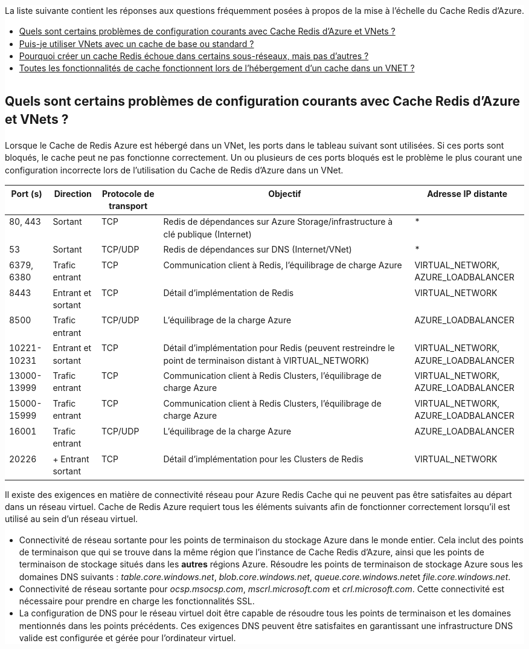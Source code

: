 La liste suivante contient les réponses aux questions fréquemment posées à propos de la mise à l’échelle du Cache Redis d’Azure.

-   [Quels sont certains problèmes de configuration courants avec Cache Redis d’Azure et VNets ?](#what-are-some-common-misconfiguration-issues-with-azure-redis-cache-and-vnets)
-   [Puis-je utiliser VNets avec un cache de base ou standard ?](#can-i-use-vnets-with-a-standard-or-basic-cache)
-   [Pourquoi créer un cache Redis échoue dans certains sous-réseaux, mais pas d’autres ?](#why-does-creating-a-redis-cache-fail-in-some-subnets-but-not-others)
-   [Toutes les fonctionnalités de cache fonctionnent lors de l’hébergement d’un cache dans un VNET ?](#do-all-cache-features-work-when-hosting-a-cache-in-a-vnet)


## <a name="what-are-some-common-misconfiguration-issues-with-azure-redis-cache-and-vnets"></a>Quels sont certains problèmes de configuration courants avec Cache Redis d’Azure et VNets ?

Lorsque le Cache de Redis Azure est hébergé dans un VNet, les ports dans le tableau suivant sont utilisées. Si ces ports sont bloqués, le cache peut ne pas fonctionne correctement. Un ou plusieurs de ces ports bloqués est le problème le plus courant une configuration incorrecte lors de l’utilisation du Cache de Redis d’Azure dans un VNet.

| Port (s)     | Direction        | Protocole de transport | Objectif                                                                           | Adresse IP distante                           |
|-------------|------------------|--------------------|-----------------------------------------------------------------------------------|-------------------------------------|
| 80, 443     | Sortant         | TCP                | Redis de dépendances sur Azure Storage/infrastructure à clé publique (Internet)                                | *                                   |
| 53          | Sortant         | TCP/UDP            | Redis de dépendances sur DNS (Internet/VNet)                                         | *                                   |
| 6379, 6380  | Trafic entrant          | TCP                | Communication client à Redis, l’équilibrage de charge Azure                               | VIRTUAL_NETWORK, AZURE_LOADBALANCER |
| 8443        | Entrant et sortant | TCP                | Détail d’implémentation de Redis                                                   | VIRTUAL_NETWORK                     |
| 8500        | Trafic entrant          | TCP/UDP            | L’équilibrage de la charge Azure                                                              | AZURE_LOADBALANCER                  |
| 10221-10231 | Entrant et sortant | TCP                | Détail d’implémentation pour Redis (peuvent restreindre le point de terminaison distant à VIRTUAL_NETWORK) | VIRTUAL_NETWORK, AZURE_LOADBALANCER |
| 13000-13999 | Trafic entrant          | TCP                | Communication client à Redis Clusters, l’équilibrage de charge Azure                      | VIRTUAL_NETWORK, AZURE_LOADBALANCER |
| 15000-15999 | Trafic entrant          | TCP                | Communication client à Redis Clusters, l’équilibrage de charge Azure                      | VIRTUAL_NETWORK, AZURE_LOADBALANCER |
| 16001       | Trafic entrant          | TCP/UDP            | L’équilibrage de la charge Azure                                                              | AZURE_LOADBALANCER                  |
| 20226       | + Entrant sortant | TCP                | Détail d’implémentation pour les Clusters de Redis                                          | VIRTUAL_NETWORK                     |


Il existe des exigences en matière de connectivité réseau pour Azure Redis Cache qui ne peuvent pas être satisfaites au départ dans un réseau virtuel. Cache de Redis Azure requiert tous les éléments suivants afin de fonctionner correctement lorsqu’il est utilisé au sein d’un réseau virtuel.

-  Connectivité de réseau sortante pour les points de terminaison du stockage Azure dans le monde entier. Cela inclut des points de terminaison que qui se trouve dans la même région que l’instance de Cache Redis d’Azure, ainsi que les points de terminaison de stockage situés dans les **autres** régions Azure. Résoudre les points de terminaison de stockage Azure sous les domaines DNS suivants : *table.core.windows.net*, *blob.core.windows.net*, *queue.core.windows.net*et *file.core.windows.net*. 
-  Connectivité de réseau sortante pour *ocsp.msocsp.com*, *mscrl.microsoft.com* et *crl.microsoft.com*. Cette connectivité est nécessaire pour prendre en charge les fonctionnalités SSL.
-  La configuration de DNS pour le réseau virtuel doit être capable de résoudre tous les points de terminaison et les domaines mentionnés dans les points précédents. Ces exigences DNS peuvent être satisfaites en garantissant une infrastructure DNS valide est configurée et gérée pour l’ordinateur virtuel.
